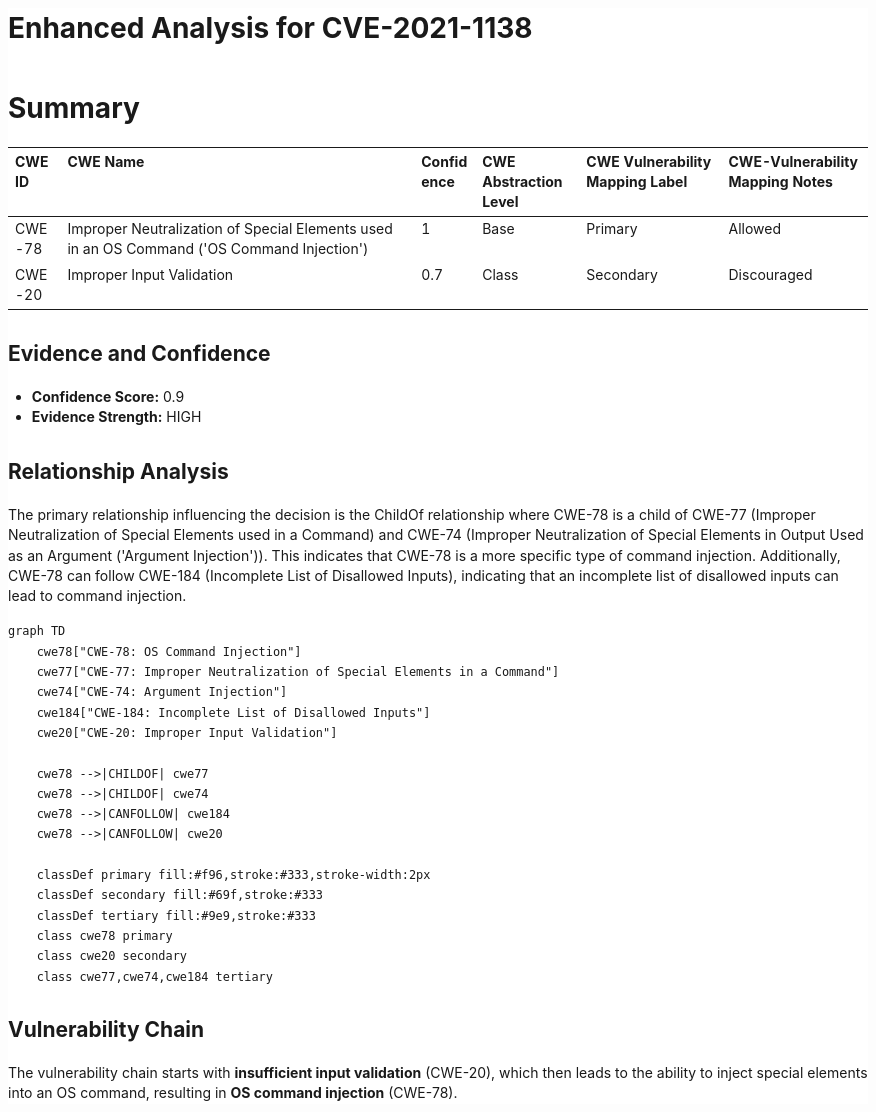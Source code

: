 # Enhanced Analysis for CVE-2021-1138

# Summary
| CWE ID  | CWE Name                                                                          | Confidence | CWE Abstraction Level | CWE Vulnerability Mapping Label | CWE-Vulnerability Mapping Notes |
| :-------- | :---------------------------------------------------------------------------------- | :--------- | :---------------------- | :------------------------------ | :------------------------------ |
| CWE-78  | Improper Neutralization of Special Elements used in an OS Command ('OS Command Injection') | 1          | Base                    | Primary                       | Allowed                       |
| CWE-20  | Improper Input Validation                                                           | 0.7        | Class                   | Secondary                       | Discouraged                    |

## Evidence and Confidence

*   **Confidence Score:** 0.9
*   **Evidence Strength:** HIGH

## Relationship Analysis
The primary relationship influencing the decision is the ChildOf relationship where CWE-78 is a child of CWE-77 (Improper Neutralization of Special Elements used in a Command) and CWE-74 (Improper Neutralization of Special Elements in Output Used as an Argument ('Argument Injection')). This indicates that CWE-78 is a more specific type of command injection. Additionally, CWE-78 can follow CWE-184 (Incomplete List of Disallowed Inputs), indicating that an incomplete list of disallowed inputs can lead to command injection.

```mermaid
graph TD
    cwe78["CWE-78: OS Command Injection"]
    cwe77["CWE-77: Improper Neutralization of Special Elements in a Command"]
    cwe74["CWE-74: Argument Injection"]
    cwe184["CWE-184: Incomplete List of Disallowed Inputs"]
    cwe20["CWE-20: Improper Input Validation"]

    cwe78 -->|CHILDOF| cwe77
    cwe78 -->|CHILDOF| cwe74
    cwe78 -->|CANFOLLOW| cwe184
    cwe78 -->|CANFOLLOW| cwe20

    classDef primary fill:#f96,stroke:#333,stroke-width:2px
    classDef secondary fill:#69f,stroke:#333
    classDef tertiary fill:#9e9,stroke:#333
    class cwe78 primary
    class cwe20 secondary
    class cwe77,cwe74,cwe184 tertiary
```

## Vulnerability Chain
The vulnerability chain starts with **insufficient input validation** (CWE-20), which then leads to the ability to inject special elements into an OS command, resulting in **OS command injection** (CWE-78).
